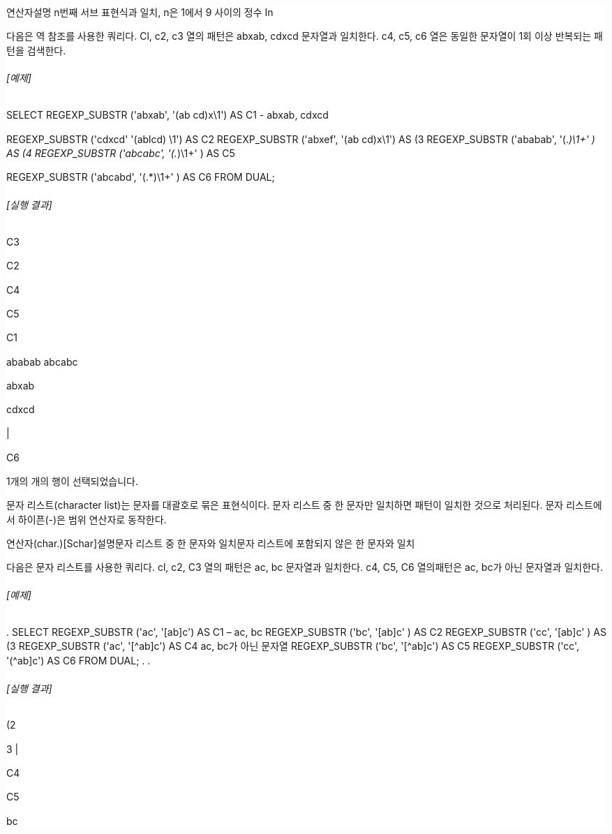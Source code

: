 연산자설명 n번째 서브 표현식과 일치, n은 1에서 9 사이의 정수 In

다음은 역 참조를 사용한 쿼리다. Cl, c2, c3 열의 패턴은 abxab, cdxcd 문자열과 일치한다. c4, c5, c6 열은 동일한 문자열이 1회 이상 반복되는 패턴을 검색한다.

###### [예제]

SELECT REGEXP_SUBSTR ('abxab', '(ab cd)x\1') AS C1 - abxab, cdxcd

REGEXP_SUBSTR ('cdxcd' '(ablcd) \1') AS C2 REGEXP_SUBSTR ('abxef', '(ab cd)x\1') AS (3 REGEXP_SUBSTR ('ababab', '(.*)\1+' ) AS (4 REGEXP_SUBSTR ('abcabc', '(.*)\1+' ) AS C5

REGEXP_SUBSTR ('abcabd', '(.*)\1+' ) AS C6 FROM DUAL;

###### [실행 결과]

C3

C2

C4

C5

C1

ababab abcabc

abxab

cdxcd

|

C6

1개의 개의 행이 선택되었습니다.

문자 리스트(character list)는 문자를 대괄호로 묶은 표현식이다. 문자 리스트 중 한 문자만 일치하면 패턴이 일치한 것으로 처리된다. 문자 리스트에서 하이픈(-)은 범위 연산자로 동작한다.

연산자(char.)[Schar]설명문자 리스트 중 한 문자와 일치문자 리스트에 포함되지 않은 한 문자와 일치

다음은 문자 리스트를 사용한 쿼리다. cl, c2, C3 열의 패턴은 ac, bc 문자열과 일치한다. c4, C5, C6 열의패턴은 ac, bc가 아닌 문자열과 일치한다.

###### [예제]

. SELECT REGEXP_SUBSTR ('ac', '[ab]c') AS C1 – ac, bc REGEXP_SUBSTR ('bc', '[ab]c' ) AS C2 REGEXP_SUBSTR ('cc', '[ab]c' ) AS (3 REGEXP_SUBSTR ('ac', '[^ab]c') AS C4 ac, bc가 아닌 문자열 REGEXP_SUBSTR ('bc', '[^ab]c') AS C5 REGEXP_SUBSTR ('cc', '(^ab]c') AS C6 FROM DUAL; . .

###### [실행 결과]

(2

3 |

C4

C5

bc
